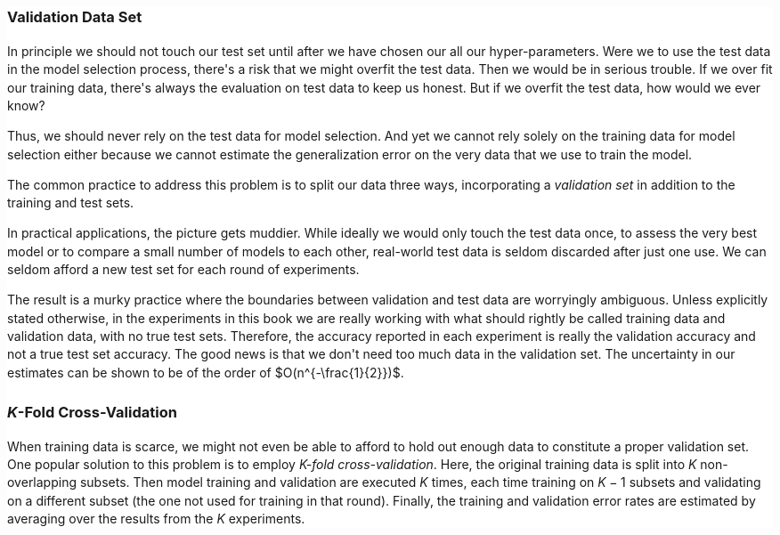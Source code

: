 
### Validation Data Set

In principle we should not touch our test set
until after we have chosen our all our hyper-parameters.
Were we to use the test data in the model selection process,
there's a risk that we might overfit the test data.
Then we would be in serious trouble.
If we over fit our training data,
there's always the evaluation on test data to keep us honest.
But if we overfit the test data, how would we ever know?


Thus, we should never rely on the test data for model selection.
And yet we cannot rely solely on the training data
for model selection either because
we cannot estimate the generalization error
on the very data that we use to train the model.

The common practice to address this problem
is to split our data three ways,
incorporating a *validation set*
in addition to the training and test sets.


In practical applications, the picture gets muddier.
While ideally we would only touch the test data once,
to assess the very best model or to compare
a small number of models to each other,
real-world test data is seldom discarded after just one use.
We can seldom afford a new test set for each round of experiments.

The result is a murky practice where the boundaries
between validation and test data are worryingly ambiguous.
Unless explicitly stated otherwise, in the experiments in this book
we are really working with what should rightly be called
training data and validation data, with no true test sets.
Therefore, the accuracy reported in each experiment
is really the validation accuracy and not a true test set accuracy.
The good news is that we don't need too much data in the validation set.
The uncertainty in our estimates can be shown
to be of the order of $O(n^{-\frac{1}{2}})$.


### $K$-Fold Cross-Validation

When training data is scarce,
we might not even be able to afford to hold out
enough data to constitute a proper validation set.
One popular solution to this problem is to employ
*$K$-fold cross-validation*.
Here, the original training data is split into $K$ non-overlapping subsets.
Then model training and validation are executed $K$ times,
each time training on $K-1$ subsets and validating
on a different subset (the one not used for training in that round).
Finally, the training and validation error rates are estimated
by averaging over the results from the $K$ experiments.
